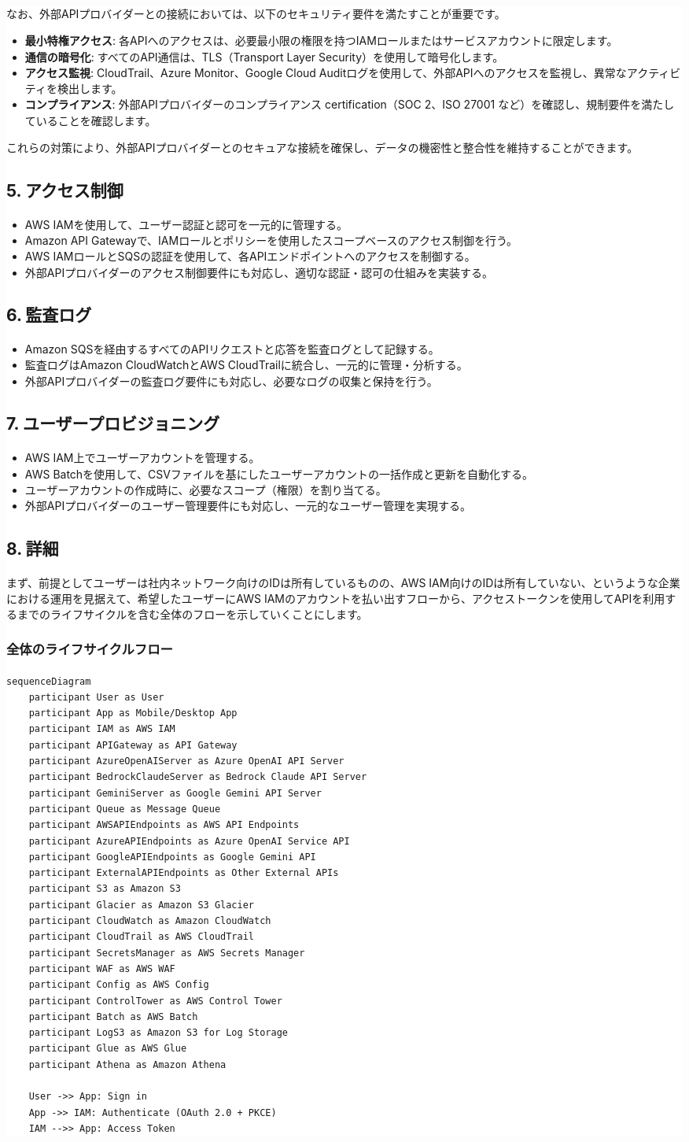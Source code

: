 なお、外部APIプロバイダーとの接続においては、以下のセキュリティ要件を満たすことが重要です。

- **最小特権アクセス**: 各APIへのアクセスは、必要最小限の権限を持つIAMロールまたはサービスアカウントに限定します。
- **通信の暗号化**: すべてのAPI通信は、TLS（Transport Layer Security）を使用して暗号化します。
- **アクセス監視**: CloudTrail、Azure Monitor、Google Cloud Auditログを使用して、外部APIへのアクセスを監視し、異常なアクティビティを検出します。
- **コンプライアンス**: 外部APIプロバイダーのコンプライアンス certification（SOC 2、ISO 27001 など）を確認し、規制要件を満たしていることを確認します。

これらの対策により、外部APIプロバイダーとのセキュアな接続を確保し、データの機密性と整合性を維持することができます。

## 5. アクセス制御
- AWS IAMを使用して、ユーザー認証と認可を一元的に管理する。
- Amazon API Gatewayで、IAMロールとポリシーを使用したスコープベースのアクセス制御を行う。
- AWS IAMロールとSQSの認証を使用して、各APIエンドポイントへのアクセスを制御する。
- 外部APIプロバイダーのアクセス制御要件にも対応し、適切な認証・認可の仕組みを実装する。

## 6. 監査ログ
- Amazon SQSを経由するすべてのAPIリクエストと応答を監査ログとして記録する。
- 監査ログはAmazon CloudWatchとAWS CloudTrailに統合し、一元的に管理・分析する。
- 外部APIプロバイダーの監査ログ要件にも対応し、必要なログの収集と保持を行う。

## 7. ユーザープロビジョニング
- AWS IAM上でユーザーアカウントを管理する。
- AWS Batchを使用して、CSVファイルを基にしたユーザーアカウントの一括作成と更新を自動化する。
- ユーザーアカウントの作成時に、必要なスコープ（権限）を割り当てる。
- 外部APIプロバイダーのユーザー管理要件にも対応し、一元的なユーザー管理を実現する。

## 8. 詳細
まず、前提としてユーザーは社内ネットワーク向けのIDは所有しているものの、AWS IAM向けのIDは所有していない、というような企業における運用を見据えて、希望したユーザーにAWS IAMのアカウントを払い出すフローから、アクセストークンを使用してAPIを利用するまでのライフサイクルを含む全体のフローを示していくことにします。

### 全体のライフサイクルフロー

```mermaid
sequenceDiagram
    participant User as User
    participant App as Mobile/Desktop App
    participant IAM as AWS IAM
    participant APIGateway as API Gateway
    participant AzureOpenAIServer as Azure OpenAI API Server
    participant BedrockClaudeServer as Bedrock Claude API Server
    participant GeminiServer as Google Gemini API Server
    participant Queue as Message Queue
    participant AWSAPIEndpoints as AWS API Endpoints
    participant AzureAPIEndpoints as Azure OpenAI Service API
    participant GoogleAPIEndpoints as Google Gemini API
    participant ExternalAPIEndpoints as Other External APIs
    participant S3 as Amazon S3
    participant Glacier as Amazon S3 Glacier
    participant CloudWatch as Amazon CloudWatch
    participant CloudTrail as AWS CloudTrail
    participant SecretsManager as AWS Secrets Manager
    participant WAF as AWS WAF
    participant Config as AWS Config
    participant ControlTower as AWS Control Tower
    participant Batch as AWS Batch
    participant LogS3 as Amazon S3 for Log Storage
    participant Glue as AWS Glue
    participant Athena as Amazon Athena

    User ->> App: Sign in
    App ->> IAM: Authenticate (OAuth 2.0 + PKCE)
    IAM -->> App: Access Token
```